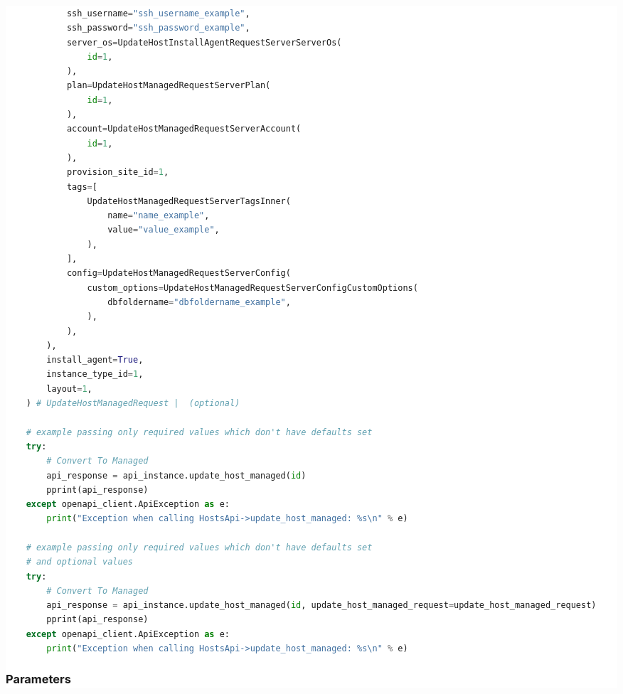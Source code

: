 ```python
            ssh_username="ssh_username_example",
            ssh_password="ssh_password_example",
            server_os=UpdateHostInstallAgentRequestServerServerOs(
                id=1,
            ),
            plan=UpdateHostManagedRequestServerPlan(
                id=1,
            ),
            account=UpdateHostManagedRequestServerAccount(
                id=1,
            ),
            provision_site_id=1,
            tags=[
                UpdateHostManagedRequestServerTagsInner(
                    name="name_example",
                    value="value_example",
                ),
            ],
            config=UpdateHostManagedRequestServerConfig(
                custom_options=UpdateHostManagedRequestServerConfigCustomOptions(
                    dbfoldername="dbfoldername_example",
                ),
            ),
        ),
        install_agent=True,
        instance_type_id=1,
        layout=1,
    ) # UpdateHostManagedRequest |  (optional)

    # example passing only required values which don't have defaults set
    try:
        # Convert To Managed
        api_response = api_instance.update_host_managed(id)
        pprint(api_response)
    except openapi_client.ApiException as e:
        print("Exception when calling HostsApi->update_host_managed: %s\n" % e)

    # example passing only required values which don't have defaults set
    # and optional values
    try:
        # Convert To Managed
        api_response = api_instance.update_host_managed(id, update_host_managed_request=update_host_managed_request)
        pprint(api_response)
    except openapi_client.ApiException as e:
        print("Exception when calling HostsApi->update_host_managed: %s\n" % e)
```


### Parameters
